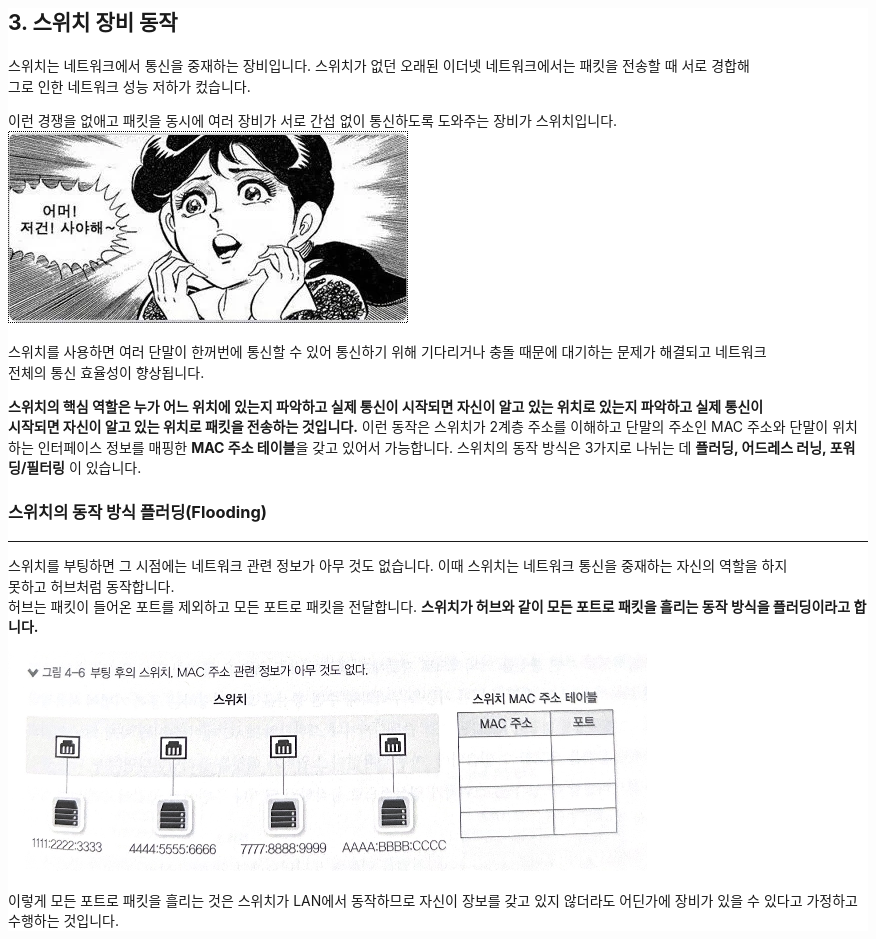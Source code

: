 ## 3. 스위치 장비 동작

스위치는 네트워크에서 통신을 중재하는 장비입니다. 스위치가 없던 오래된 이더넷 네트워크에서는 패킷을 전송할 때 서로 경합해  
그로 인한 네트워크 성능 저하가 컸습니다.

이런 경쟁을 없애고 패킷을 동시에 여러 장비가 서로 간섭 없이 통신하도록 도와주는 장비가 스위치입니다.  
![alt text](./img/image2.png)

스위치를 사용하면 여러 단말이 한꺼번에 통신할 수 있어 통신하기 위해 기다리거나 충돌 때문에 대기하는 문제가 해결되고 네트워크  
전체의 통신 효율성이 향상됩니다.

**스위치의 핵심 역할은 누가 어느 위치에 있는지 파악하고 실제 통신이 시작되면 자신이 알고 있는 위치로 있는지 파악하고 실제 통신이**  
**시작되면 자신이 알고 있는 위치로 패킷을 전송하는 것입니다.** 이런 동작은 스위치가 2계층 주소를 이해하고 단말의 주소인 MAC 주소와 단말이 위치하는 인터페이스 정보를 매핑한 **MAC 주소 테이블**을 갖고 있어서 가능합니다.
스위치의 동작 방식은 3가지로 나뉘는 데 **플러딩, 어드레스 러닝, 포워딩/필터링** 이 있습니다.

### 스위치의 동작 방식 플러딩(Flooding)

---

스위치를 부팅하면 그 시점에는 네트워크 관련 정보가 아무 것도 없습니다. 이때 스위치는 네트워크 통신을 중재하는 자신의 역할을 하지  
못하고 허브처럼 동작합니다.  
허브는 패킷이 들어온 포트를 제외하고 모든 포트로 패킷을 전달합니다. **스위치가 허브와 같이 모든 포트로 패킷을 흘리는 동작 방식을 플러딩이라고 합니다.**

![alt text](./img/image3.png)

이렇게 모든 포트로 패킷을 흘리는 것은 스위치가 LAN에서 동작하므로 자신이 장보를 갖고 있지 않더라도 어딘가에 장비가 있을 수 있다고 가정하고 수행하는 것입니다.
